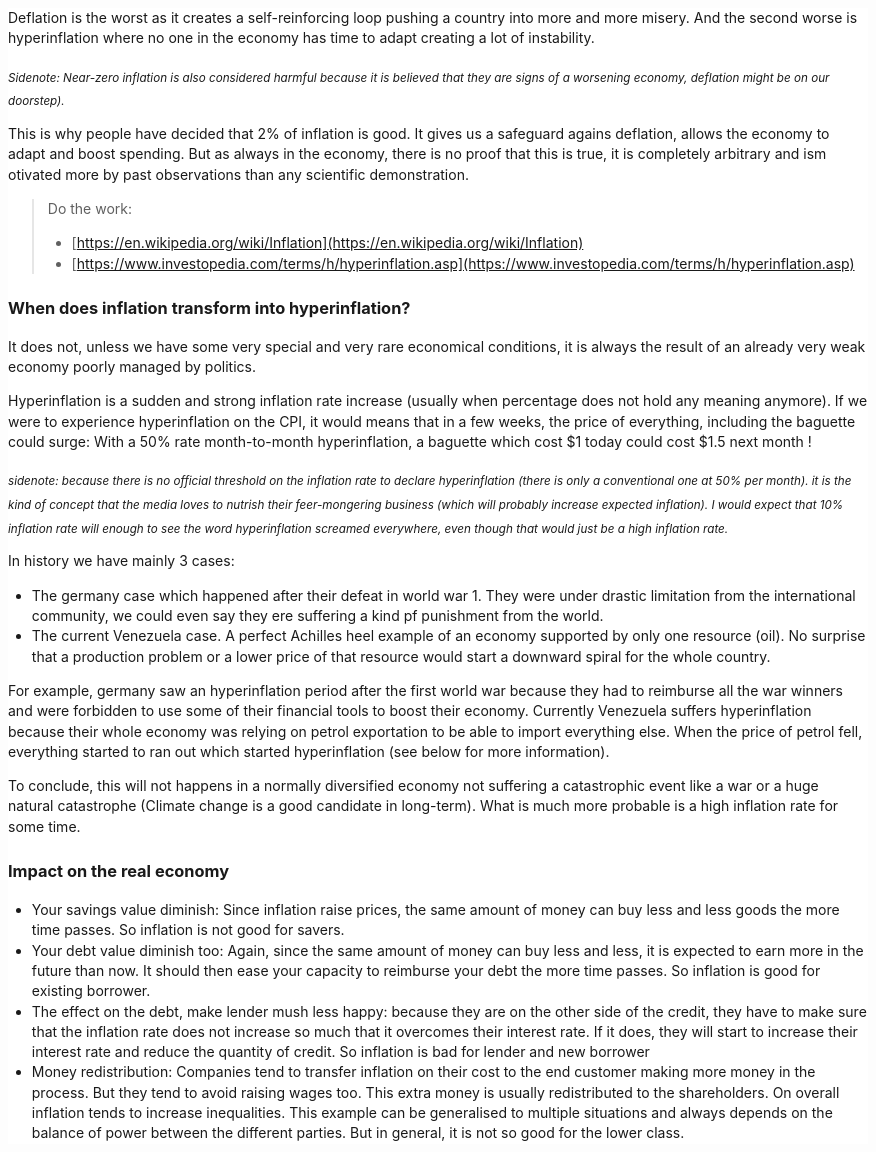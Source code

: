 Deflation is the worst as it creates a self-reinforcing loop pushing a country into more and more misery. And the second worse is hyperinflation where no one in the economy has time to adapt creating a lot of instability.

<sub>*Sidenote: Near-zero inflation is also considered harmful because it is believed that they are signs of a worsening economy, deflation might be on our doorstep).*</sub>

This is why people have decided that 2% of inflation is good. It gives us a safeguard agains deflation, allows the economy to adapt and boost spending. But as always in the economy, there is no proof that this is true, it is completely arbitrary and ism otivated more by past observations than any scientific demonstration.

> Do the work:
>
> - [https://en.wikipedia.org/wiki/Inflation](https://en.wikipedia.org/wiki/Inflation)
> - [https://www.investopedia.com/terms/h/hyperinflation.asp](https://www.investopedia.com/terms/h/hyperinflation.asp)

### When does inflation transform into hyperinflation?
It does not, unless we have some very special and very rare economical conditions, it is always the result of an already very weak economy poorly managed by politics.

Hyperinflation is a sudden and strong inflation rate increase (usually when percentage does not hold any meaning anymore). If we were to experience hyperinflation on the CPI, it would means that in a few weeks, the price of everything, including the baguette could surge: With a 50% rate month-to-month hyperinflation, a baguette which cost $1 today could cost $1.5 next month !

<sub>*sidenote: because there is no official threshold on the inflation rate to declare hyperinflation (there is only a conventional one at 50% per month). it is the kind of concept that the media loves to nutrish their feer-mongering business (which will probably increase expected inflation).  I would expect that 10% inflation rate will enough to see the word hyperinflation screamed everywhere, even though that would just be a high inflation rate.*</sub>

In history we have mainly 3 cases:
- The germany case which happened after their defeat in world war 1. They were under drastic limitation from the international community, we could even say they ere suffering a kind pf punishment from the world.
- The current Venezuela case. A perfect Achilles heel example of an economy supported by only one resource (oil). No surprise that a production problem or a lower price of that resource would start a downward spiral for the whole country.

For example, germany saw an hyperinflation period after the first world war because they had to reimburse all the war winners and were forbidden to use some of their financial tools to boost their economy. Currently Venezuela suffers hyperinflation because their whole economy was relying on petrol exportation to be able to import everything else. When the price of petrol fell, everything started to ran out which started hyperinflation (see below for more information).

To conclude, this will not happens in a normally diversified economy not suffering a catastrophic event like a war or a huge natural catastrophe (Climate change is a good candidate in long-term). What is much more probable is a high inflation rate for some time. 

### Impact on the real economy
- Your savings value diminish: Since inflation raise prices, the same amount of money can buy less and less goods the more time passes. So inflation is not good for savers.
- Your debt value diminish too: Again, since the same amount of money can buy less and less, it is expected to earn more in the future than now. It should then ease your capacity to reimburse your debt the more time passes. So inflation is good for existing borrower.
- The effect on the debt, make lender mush less happy: because they are on the other side of the credit, they have to make sure that the inflation rate does not increase so much that it overcomes their interest rate. If it does, they will start to increase their interest rate and reduce the quantity of credit. So inflation is bad for lender and new borrower
- Money redistribution: Companies tend to transfer inflation on their cost to the end customer making more money in the process. But they tend to avoid raising wages too. This extra money is usually redistributed to the shareholders. On overall inflation tends to increase inequalities. This example can be generalised to multiple situations and always depends on the balance of power between the different parties. But in general, it is not so good for the lower class.